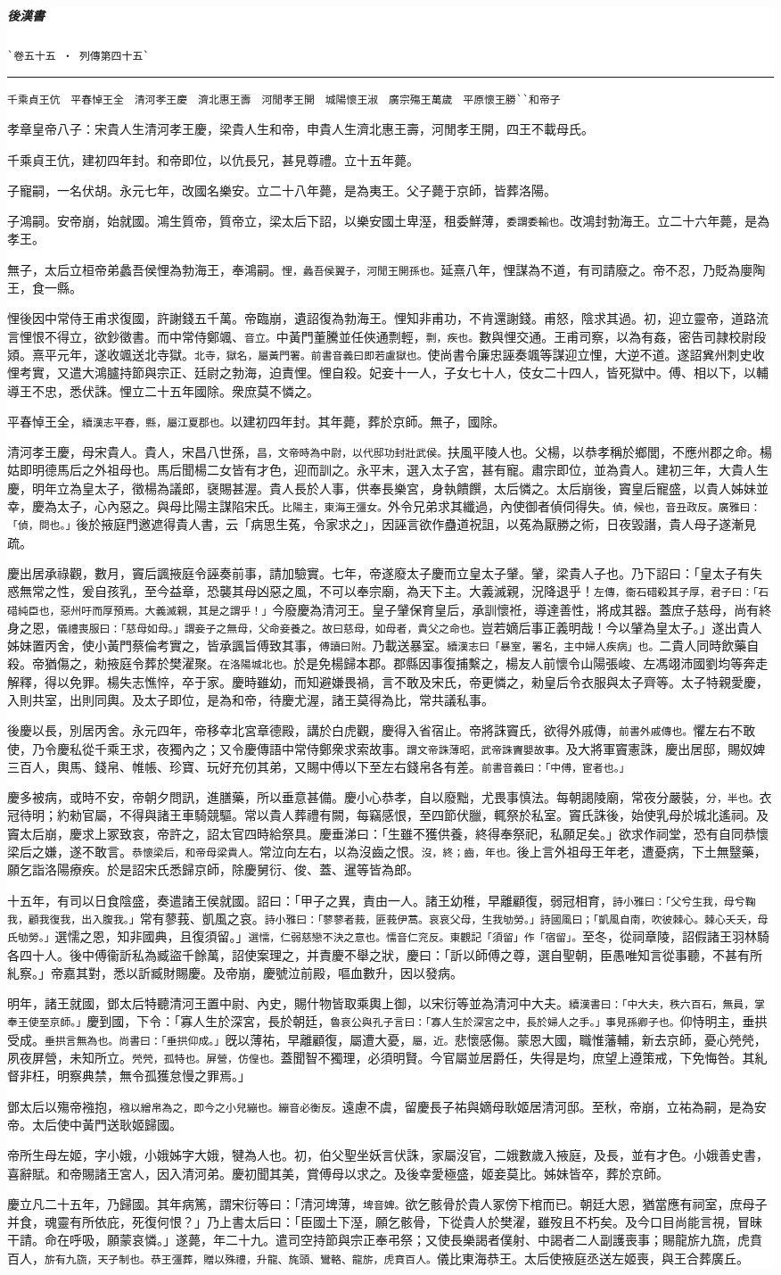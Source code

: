 

##### 後漢書
	`卷五十五 ‧ 列傳第四十五`

* * *

`千乘貞王伉　平春悼王全　清河孝王慶　濟北惠王壽　河閒孝王開　城陽懷王淑　廣宗殤王萬歲　平原懷王勝``和帝子`

孝章皇帝八子：宋貴人生清河孝王慶，梁貴人生和帝，申貴人生濟北惠王壽，河閒孝王開，四王不載母氏。

千乘貞王伉，建初四年封。和帝即位，以伉長兄，甚見尊禮。立十五年薨。

子寵嗣，一名伏胡。永元七年，改國名樂安。立二十八年薨，是為夷王。父子薨于京師，皆葬洛陽。

子鴻嗣。安帝崩，始就國。鴻生質帝，質帝立，梁太后下詔，以樂安國土卑溼，租委鮮薄，`委謂委輸也。`改鴻封勃海王。立二十六年薨，是為孝王。

無子，太后立桓帝弟蠡吾侯悝為勃海王，奉鴻嗣。`悝，蠡吾侯翼子，河閒王開孫也。`延熹八年，悝謀為不道，有司請廢之。帝不忍，乃貶為廮陶王，食一縣。

悝後因中常侍王甫求復國，許謝錢五千萬。帝臨崩，遺詔復為勃海王。悝知非甫功，不肯還謝錢。甫怒，陰求其過。初，迎立靈帝，道路流言悝恨不得立，欲鈔徵書。而中常侍鄭颯、`音立。`中黃門董騰並任俠通剽輕，`剽，疾也。`數與悝交通。王甫司察，以為有姦，密告司隷校尉段熲。熹平元年，遂收颯送北寺獄。`北寺，獄名，屬黃門署。前書音義曰即若盧獄也。`使尚書令廉忠誣奏颯等謀迎立悝，大逆不道。遂詔兾州刺史收悝考實，又遣大鴻臚持節與宗正、廷尉之勃海，迫責悝。悝自殺。妃妾十一人，子女七十人，伎女二十四人，皆死獄中。傅、相以下，以輔導王不忠，悉伏誅。悝立二十五年國除。衆庶莫不憐之。

平春悼王全，`續漢志平春，縣，屬江夏郡也。`以建初四年封。其年薨，葬於京師。無子，國除。

清河孝王慶，母宋貴人。貴人，宋昌八世孫，`昌，文帝時為中尉，以代邸功封壯武侯。`扶風平陵人也。父楊，以恭孝稱於鄉閭，不應州郡之命。楊姑即明德馬后之外祖母也。馬后聞楊二女皆有才色，迎而訓之。永平末，選入太子宮，甚有寵。肅宗即位，並為貴人。建初三年，大貴人生慶，明年立為皇太子，徵楊為議郎，襃賜甚渥。貴人長於人事，供奉長樂宮，身執饋饌，太后憐之。太后崩後，竇皇后寵盛，以貴人姊妹並幸，慶為太子，心內惡之。與母比陽主謀陷宋氏。`比陽主，東海王彊女。`外令兄弟求其纖過，內使御者偵伺得失。`偵，候也，音丑政反。廣雅曰：「偵，問也。」`後於掖庭門邀遮得貴人書，云「病思生菟，令家求之」，因誣言欲作蠱道祝詛，以菟為厭勝之術，日夜毀譖，貴人母子遂漸見疏。

慶出居承祿觀，數月，竇后諷掖庭令誣奏前事，請加驗實。七年，帝遂廢太子慶而立皇太子肈。肈，梁貴人子也。乃下詔曰：「皇太子有失惑無常之性，爰自孩乳，至今益章，恐襲其母凶惡之風，不可以奉宗廟，為天下主。大義滅親，況降退乎！`左傳，衞石碏殺其子厚，君子曰：「石碏純臣也，惡州吁而厚預焉。大義滅親，其是之謂乎！」`今廢慶為清河王。皇子肈保育皇后，承訓懷袵，導達善性，將成其器。蓋庶子慈母，尚有終身之恩，`儀禮喪服曰：「慈母如母。」謂妾子之無母，父命妾養之。故曰慈母，如母者，貴父之命也。`豈若嫡后事正義明哉！今以肈為皇太子。」遂出貴人姊妹置丙舍，使小黃門蔡倫考實之，皆承諷旨傅致其事，`傅讀曰附。`乃載送暴室。`續漢志曰「暴室，署名，主中婦人疾病」也。`二貴人同時飲藥自殺。帝猶傷之，勑掖庭令葬於樊濯聚。`在洛陽城北也。`於是免楊歸本郡。郡縣因事復捕繫之，楊友人前懷令山陽張峻、左馮翊沛國劉均等奔走解釋，得以免罪。楊失志憔悴，卒于家。慶時雖幼，而知避嫌畏禍，言不敢及宋氏，帝更憐之，勑皇后令衣服與太子齊等。太子特親愛慶，入則共室，出則同輿。及太子即位，是為和帝，待慶尤渥，諸王莫得為比，常共議私事。

後慶以長，別居丙舍。永元四年，帝移幸北宮章德殿，講於白虎觀，慶得入省宿止。帝將誅竇氏，欲得外戚傳，`前書外戚傳也。`懼左右不敢使，乃令慶私從千乘王求，夜獨內之；又令慶傳語中常侍鄭衆求索故事。`謂文帝誅薄昭，武帝誅竇嬰故事。`及大將軍竇憲誅，慶出居邸，賜奴婢三百人，輿馬、錢帛、帷帳、珍寶、玩好充仞其弟，又賜中傅以下至左右錢帛各有差。`前書音義曰：「中傅，宦者也。」`

慶多被病，或時不安，帝朝夕問訊，進膳藥，所以垂意甚備。慶小心恭孝，自以廢黜，尤畏事慎法。每朝謁陵廟，常夜分嚴裝，`分，半也。`衣冠待明；約勑官屬，不得與諸王車騎競驅。常以貴人葬禮有闕，每竊感恨，至四節伏臘，輒祭於私室。竇氏誅後，始使乳母於城北遙祠。及竇太后崩，慶求上冢致哀，帝許之，詔太官四時給祭具。慶垂涕曰：「生雖不獲供養，終得奉祭祀，私願足矣。」欲求作祠堂，恐有自同恭懷梁后之嫌，遂不敢言。`恭懷梁后，和帝母梁貴人。`常泣向左右，以為沒齒之恨。`沒，終；齒，年也。`後上言外祖母王年老，遭憂病，下土無毉藥，願乞詣洛陽療疾。於是詔宋氏悉歸京師，除慶舅衍、俊、蓋、暹等皆為郎。

十五年，有司以日食陰盛，奏遣諸王侯就國。詔曰：「甲子之異，責由一人。諸王幼稚，早離顧復，弱冠相育，`詩小雅曰：「父兮生我，母兮鞠我，顧我復我，出入腹我。」`常有蓼莪、凱風之哀。`詩小雅曰：「蓼蓼者莪，匪莪伊蒿。哀哀父母，生我劬勞。」詩國風曰；「凱風自南，吹彼棘心。棘心夭夭，母氏劬勞。」`選懦之恩，知非國典，且復須留。」`選懦，仁弱慈戀不決之意也。懦音仁兖反。東觀記「須留」作「宿留」。`至冬，從祠章陵，詔假諸王羽林騎各四十人。後中傅衞訢私為臧盜千餘萬，詔使案理之，并責慶不舉之狀，慶曰：「訢以師傅之尊，選自聖朝，臣愚唯知言從事聽，不甚有所糺察。」帝嘉其對，悉以訢臧財賜慶。及帝崩，慶號泣前殿，嘔血數升，因以發病。

明年，諸王就國，鄧太后特聽清河王置中尉、內史，賜什物皆取乘輿上御，以宋衍等並為清河中大夫。`續漢書曰：「中大夫，秩六百石，無員，掌奉王使至京師。」`慶到國，下令：「寡人生於深宮，長於朝廷，`魯哀公與孔子言曰：「寡人生於深宮之中，長於婦人之手。」事見孫卿子也。`仰恃明主，垂拱受成。`垂拱言無為也。尚書曰：「垂拱仰成。」`旣以薄祐，早離顧復，屬遭大憂，`屬，近。`悲懷感傷。蒙恩大國，職惟藩輔，新去京師，憂心焭焭，夙夜屏營，未知所立。`焭焭，孤特也。屏營，仿偟也。`蓋聞智不獨理，必須明賢。今官屬並居爵任，失得是均，庶望上遵策戒，下免悔咎。其糺督非枉，明察典禁，無令孤獲怠慢之罪焉。」

鄧太后以殤帝襁抱，`襁以繒帛為之，即今之小兒繃也。繃音必衡反。`遠慮不虞，留慶長子祐與嫡母耿姬居清河邸。至秋，帝崩，立祐為嗣，是為安帝。太后使中黃門送耿姬歸國。

帝所生母左姬，字小娥，小娥姊字大娥，犍為人也。初，伯父聖坐妖言伏誅，家屬沒官，二娥數歲入掖庭，及長，並有才色。小娥善史書，喜辭賦。和帝賜諸王宮人，因入清河弟。慶初聞其美，賞傅母以求之。及後幸愛極盛，姬妾莫比。姊妹皆卒，葬於京師。

慶立凡二十五年，乃歸國。其年病篤，謂宋衍等曰：「清河埤薄，`埤音婢。`欲乞骸骨於貴人冢傍下棺而已。朝廷大恩，猶當應有祠室，庶母子并食，魂靈有所依庇，死復何恨？」乃上書太后曰：「臣國土下溼，願乞骸骨，下從貴人於樊濯，雖歿且不朽矣。及今口目尚能言視，冒昧干請。命在呼吸，願蒙哀憐。」遂薨，年二十九。遣司空持節與宗正奉弔祭；又使長樂謁者僕射、中謁者二人副護喪事；賜龍旂九旒，虎賁百人，`旂有九旒，天子制也。恭王彊葬，贈以殊禮，升龍、旄頭、鸞輅、龍旂，虎賁百人。`儀比東海恭王。太后使掖庭丞送左姬喪，與王合葬廣丘。
